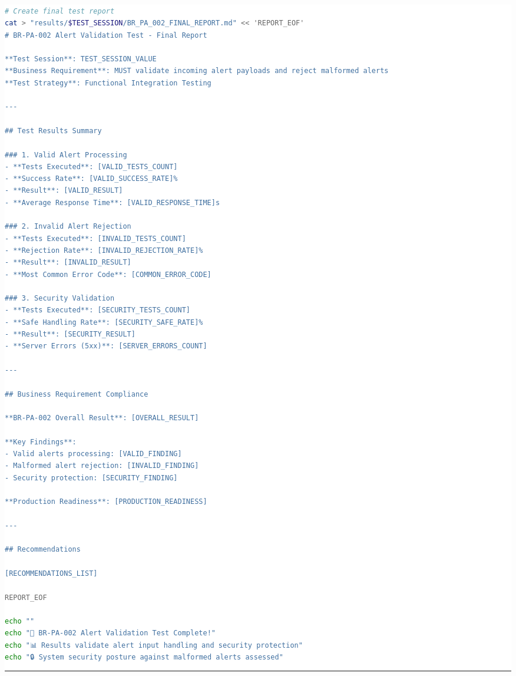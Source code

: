```bash
# Create final test report
cat > "results/$TEST_SESSION/BR_PA_002_FINAL_REPORT.md" << 'REPORT_EOF'
# BR-PA-002 Alert Validation Test - Final Report

**Test Session**: TEST_SESSION_VALUE
**Business Requirement**: MUST validate incoming alert payloads and reject malformed alerts
**Test Strategy**: Functional Integration Testing

---

## Test Results Summary

### 1. Valid Alert Processing
- **Tests Executed**: [VALID_TESTS_COUNT]
- **Success Rate**: [VALID_SUCCESS_RATE]%
- **Result**: [VALID_RESULT]
- **Average Response Time**: [VALID_RESPONSE_TIME]s

### 2. Invalid Alert Rejection
- **Tests Executed**: [INVALID_TESTS_COUNT]
- **Rejection Rate**: [INVALID_REJECTION_RATE]%
- **Result**: [INVALID_RESULT]
- **Most Common Error Code**: [COMMON_ERROR_CODE]

### 3. Security Validation
- **Tests Executed**: [SECURITY_TESTS_COUNT]
- **Safe Handling Rate**: [SECURITY_SAFE_RATE]%
- **Result**: [SECURITY_RESULT]
- **Server Errors (5xx)**: [SERVER_ERRORS_COUNT]

---

## Business Requirement Compliance

**BR-PA-002 Overall Result**: [OVERALL_RESULT]

**Key Findings**:
- Valid alerts processing: [VALID_FINDING]
- Malformed alert rejection: [INVALID_FINDING]
- Security protection: [SECURITY_FINDING]

**Production Readiness**: [PRODUCTION_READINESS]

---

## Recommendations

[RECOMMENDATIONS_LIST]

REPORT_EOF

echo ""
echo "🎯 BR-PA-002 Alert Validation Test Complete!"
echo "📊 Results validate alert input handling and security protection"
echo "🔒 System security posture against malformed alerts assessed"
```

---